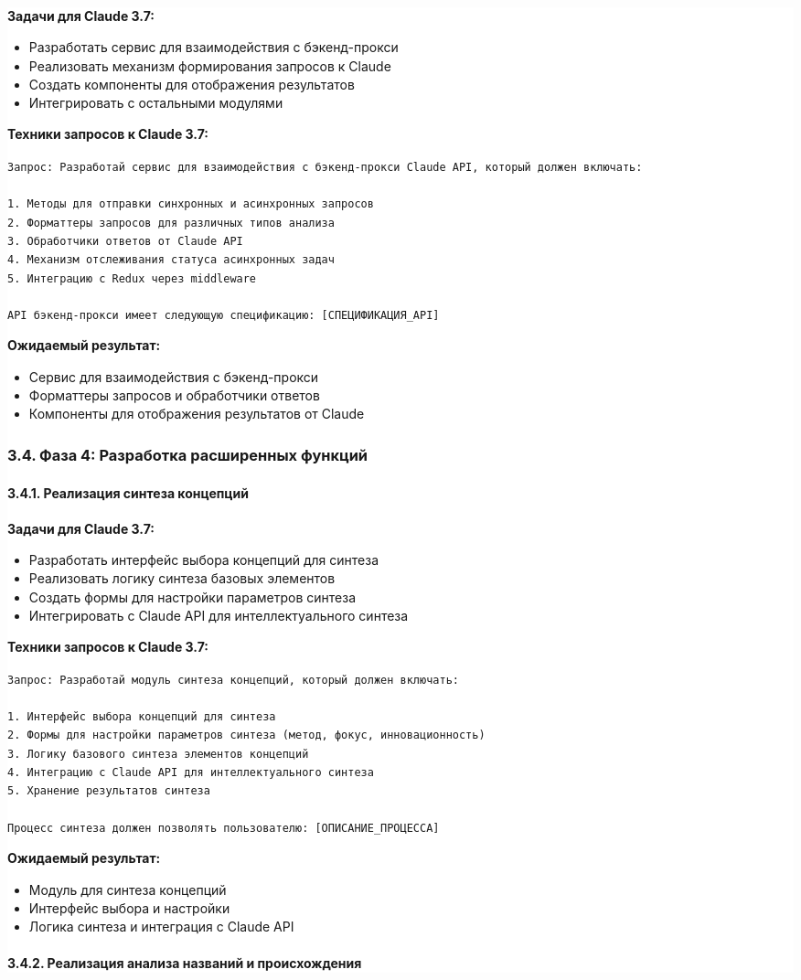 **Задачи для Claude 3.7:**
- Разработать сервис для взаимодействия с бэкенд-прокси
- Реализовать механизм формирования запросов к Claude
- Создать компоненты для отображения результатов
- Интегрировать с остальными модулями

**Техники запросов к Claude 3.7:**
```
Запрос: Разработай сервис для взаимодействия с бэкенд-прокси Claude API, который должен включать:

1. Методы для отправки синхронных и асинхронных запросов
2. Форматтеры запросов для различных типов анализа
3. Обработчики ответов от Claude API
4. Механизм отслеживания статуса асинхронных задач
5. Интеграцию с Redux через middleware

API бэкенд-прокси имеет следующую спецификацию: [СПЕЦИФИКАЦИЯ_API]
```

**Ожидаемый результат:**
- Сервис для взаимодействия с бэкенд-прокси
- Форматтеры запросов и обработчики ответов
- Компоненты для отображения результатов от Claude

### 3.4. Фаза 4: Разработка расширенных функций

#### 3.4.1. Реализация синтеза концепций

**Задачи для Claude 3.7:**
- Разработать интерфейс выбора концепций для синтеза
- Реализовать логику синтеза базовых элементов
- Создать формы для настройки параметров синтеза
- Интегрировать с Claude API для интеллектуального синтеза

**Техники запросов к Claude 3.7:**
```
Запрос: Разработай модуль синтеза концепций, который должен включать:

1. Интерфейс выбора концепций для синтеза
2. Формы для настройки параметров синтеза (метод, фокус, инновационность)
3. Логику базового синтеза элементов концепций
4. Интеграцию с Claude API для интеллектуального синтеза
5. Хранение результатов синтеза

Процесс синтеза должен позволять пользователю: [ОПИСАНИЕ_ПРОЦЕССА]
```

**Ожидаемый результат:**
- Модуль для синтеза концепций
- Интерфейс выбора и настройки
- Логика синтеза и интеграция с Claude API

#### 3.4.2. Реализация анализа названий и происхождения
